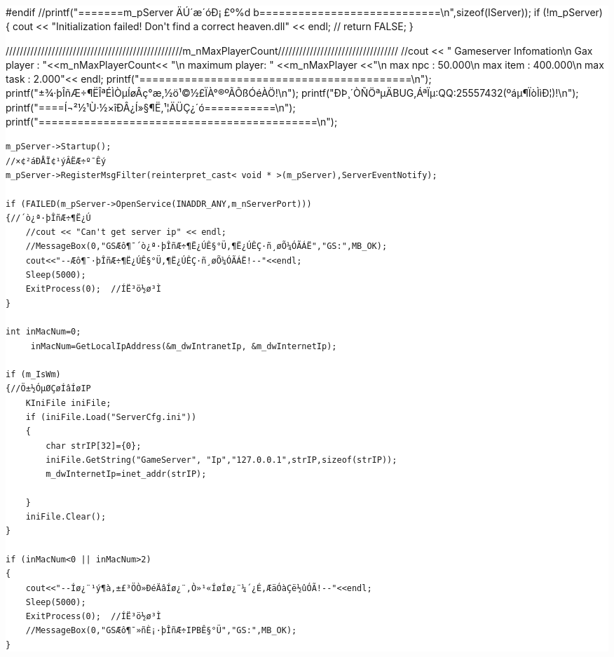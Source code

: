 #endif
	 //printf("=======m_pServer ÄÚ´æ´óÐ¡ £º%d b============================\n",sizeof(IServer));
	if (!m_pServer)
	{
		cout << "Initialization failed! Don't find a correct heaven.dll" << endl;
//		return FALSE;
	}

//////////////////////////////////////////////////m_nMaxPlayerCount//////////////////////////////////
	//cout << " Gameserver Infomation\n Gax player    :   "<<m_nMaxPlayerCount<< "\n maximum player:   " <<m_nMaxPlayer <<"\n max npc       :   50.000\n max item      :   400.000\n max task      :   2.000"<< endl;
	printf("==========================================\n");
	printf("±¾·þÎñÆ÷¶ËÎªÉÌÒµÍøÂç°æ,½ö¹©½£ÏÀ°®ºÃÕßÓéÀÖ!\n");
	printf("ÐÞ¸´ÒÑÖªµÄBUG,ÁªÏµ:QQ:25557432(ºáµ¶ÏòÌìÐ¦)!\n");
    printf("====Í¬²½¹Ù·½×îÐÂ¿Í»§¶Ë,¹¦ÄÜÇ¿´ó===========\n");
    printf("===========================================\n");

	m_pServer->Startup();
    //×¢²áÐÅÏ¢¹ýÂËÆ÷º¯Êý
	m_pServer->RegisterMsgFilter(reinterpret_cast< void * >(m_pServer),ServerEventNotify);

	if (FAILED(m_pServer->OpenService(INADDR_ANY,m_nServerPort)))
	{//´ò¿ª·þÎñÆ÷¶Ë¿Ú
		//cout << "Can't get server ip" << endl;
		//MessageBox(0,"GSÆô¶¯´ò¿ª·þÎñÆ÷¶Ë¿ÚÊ§°Ü,¶Ë¿ÚÊÇ·ñ¸øÕ¼ÓÃÁË","GS:",MB_OK);
		cout<<"--Æô¶¯·þÎñÆ÷¶Ë¿ÚÊ§°Ü,¶Ë¿ÚÊÇ·ñ¸øÕ¼ÓÃÁË!--"<<endl;
		Sleep(5000);
		ExitProcess(0);  //ÍË³ö½ø³Ì
	}
    
	int inMacNum=0;
	     inMacNum=GetLocalIpAddress(&m_dwIntranetIp, &m_dwInternetIp);

	if (m_IsWm)
	{//Ö±½ÓµØÇøÍâÍøIP
		KIniFile iniFile;
		if (iniFile.Load("ServerCfg.ini"))
		{
			char strIP[32]={0};	
			iniFile.GetString("GameServer", "Ip","127.0.0.1",strIP,sizeof(strIP));	
			m_dwInternetIp=inet_addr(strIP);

		}
		iniFile.Clear();
	}

	if (inMacNum<0 || inMacNum>2)
	{
	    cout<<"--Íø¿¨¹ý¶à,±£³ÖÒ»ÐéÄâÍø¿¨,Ò»¹«ÍøÍø¿¨¼´¿É,ÆäÓàÇë½ûÓÃ!--"<<endl;
		Sleep(5000);
		ExitProcess(0);  //ÍË³ö½ø³Ì
		//MessageBox(0,"GSÆô¶¯»ñÈ¡·þÎñÆ÷IPBÊ§°Ü","GS:",MB_OK);
	}
